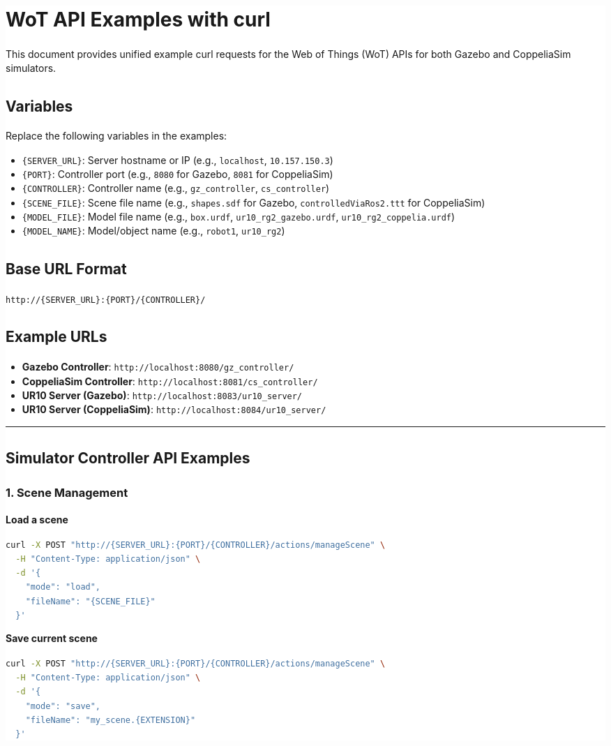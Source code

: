 # WoT API Examples with curl

This document provides unified example curl requests for the Web of Things (WoT) APIs for both Gazebo and CoppeliaSim simulators.

## Variables

Replace the following variables in the examples:
- `{SERVER_URL}`: Server hostname or IP (e.g., `localhost`, `10.157.150.3`)
- `{PORT}`: Controller port (e.g., `8080` for Gazebo, `8081` for CoppeliaSim)
- `{CONTROLLER}`: Controller name (e.g., `gz_controller`, `cs_controller`)
- `{SCENE_FILE}`: Scene file name (e.g., `shapes.sdf` for Gazebo, `controlledViaRos2.ttt` for CoppeliaSim)
- `{MODEL_FILE}`: Model file name (e.g., `box.urdf`, `ur10_rg2_gazebo.urdf`, `ur10_rg2_coppelia.urdf`)
- `{MODEL_NAME}`: Model/object name (e.g., `robot1`, `ur10_rg2`)

## Base URL Format
```
http://{SERVER_URL}:{PORT}/{CONTROLLER}/
```

## Example URLs
- **Gazebo Controller**: `http://localhost:8080/gz_controller/`
- **CoppeliaSim Controller**: `http://localhost:8081/cs_controller/`
- **UR10 Server (Gazebo)**: `http://localhost:8083/ur10_server/`
- **UR10 Server (CoppeliaSim)**: `http://localhost:8084/ur10_server/`

---

## Simulator Controller API Examples

### 1. Scene Management

**Load a scene**
```bash
curl -X POST "http://{SERVER_URL}:{PORT}/{CONTROLLER}/actions/manageScene" \
  -H "Content-Type: application/json" \
  -d '{
    "mode": "load",
    "fileName": "{SCENE_FILE}"
  }'
```

**Save current scene**
```bash
curl -X POST "http://{SERVER_URL}:{PORT}/{CONTROLLER}/actions/manageScene" \
  -H "Content-Type: application/json" \
  -d '{
    "mode": "save",
    "fileName": "my_scene.{EXTENSION}"
  }'
```
